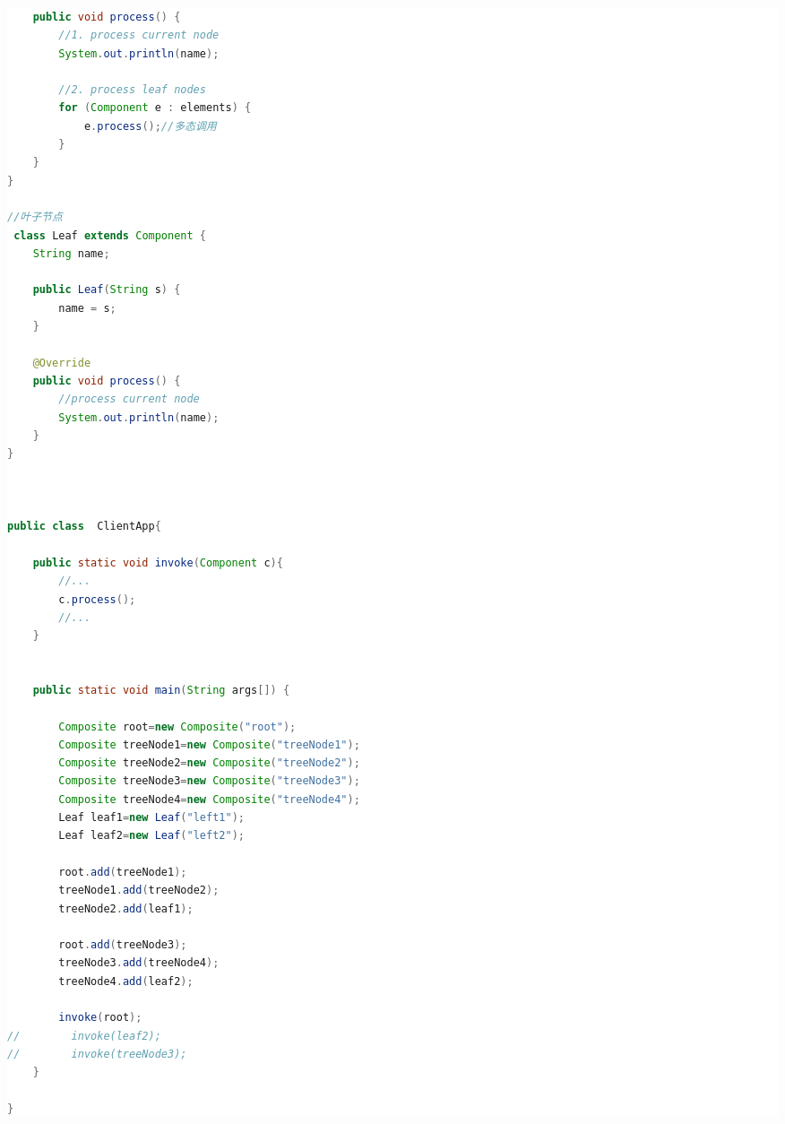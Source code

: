 ```java
    public void process() {
        //1. process current node
        System.out.println(name);

        //2. process leaf nodes
        for (Component e : elements) {
            e.process();//多态调用
        }
    }
}

//叶子节点
 class Leaf extends Component {
    String name;

    public Leaf(String s) {
        name = s;
    }

    @Override
    public void process() {
        //process current node
        System.out.println(name);
    }
}



public class  ClientApp{

    public static void invoke(Component c){
        //...
        c.process();
        //...
    }


    public static void main(String args[]) {

        Composite root=new Composite("root");
        Composite treeNode1=new Composite("treeNode1");
        Composite treeNode2=new Composite("treeNode2");
        Composite treeNode3=new Composite("treeNode3");
        Composite treeNode4=new Composite("treeNode4");
        Leaf leaf1=new Leaf("left1");
        Leaf leaf2=new Leaf("left2");

        root.add(treeNode1);
        treeNode1.add(treeNode2);
        treeNode2.add(leaf1);

        root.add(treeNode3);
        treeNode3.add(treeNode4);
        treeNode4.add(leaf2);

        invoke(root);
//        invoke(leaf2);
//        invoke(treeNode3);
    }

}
```
